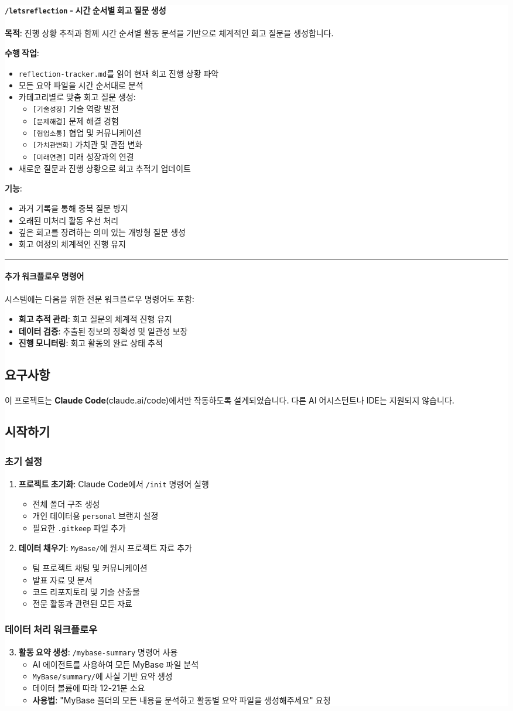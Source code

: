 
#### `/letsreflection` - 시간 순서별 회고 질문 생성
**목적**: 진행 상황 추적과 함께 시간 순서별 활동 분석을 기반으로 체계적인 회고 질문을 생성합니다.

**수행 작업**:
- `reflection-tracker.md`를 읽어 현재 회고 진행 상황 파악
- 모든 요약 파일을 시간 순서대로 분석
- 카테고리별로 맞춤 회고 질문 생성:
  - `[기술성장]` 기술 역량 발전
  - `[문제해결]` 문제 해결 경험
  - `[협업소통]` 협업 및 커뮤니케이션
  - `[가치관변화]` 가치관 및 관점 변화
  - `[미래연결]` 미래 성장과의 연결
- 새로운 질문과 진행 상황으로 회고 추적기 업데이트

**기능**:
- 과거 기록을 통해 중복 질문 방지
- 오래된 미처리 활동 우선 처리
- 깊은 회고를 장려하는 의미 있는 개방형 질문 생성
- 회고 여정의 체계적인 진행 유지

---

#### 추가 워크플로우 명령어
시스템에는 다음을 위한 전문 워크플로우 명령어도 포함:
- **회고 추적 관리**: 회고 질문의 체계적 진행 유지
- **데이터 검증**: 추출된 정보의 정확성 및 일관성 보장
- **진행 모니터링**: 회고 활동의 완료 상태 추적

## 요구사항

이 프로젝트는 **Claude Code**(claude.ai/code)에서만 작동하도록 설계되었습니다. 다른 AI 어시스턴트나 IDE는 지원되지 않습니다.

## 시작하기

### 초기 설정
1. **프로젝트 초기화**: Claude Code에서 `/init` 명령어 실행
   - 전체 폴더 구조 생성
   - 개인 데이터용 `personal` 브랜치 설정
   - 필요한 `.gitkeep` 파일 추가

2. **데이터 채우기**: `MyBase/`에 원시 프로젝트 자료 추가
   - 팀 프로젝트 채팅 및 커뮤니케이션
   - 발표 자료 및 문서
   - 코드 리포지토리 및 기술 산출물
   - 전문 활동과 관련된 모든 자료

### 데이터 처리 워크플로우
3. **활동 요약 생성**: `/mybase-summary` 명령어 사용
   - AI 에이전트를 사용하여 모든 MyBase 파일 분석
   - `MyBase/summary/`에 사실 기반 요약 생성
   - 데이터 볼륨에 따라 12-21분 소요
   - **사용법**: "MyBase 폴더의 모든 내용을 분석하고 활동별 요약 파일을 생성해주세요" 요청
